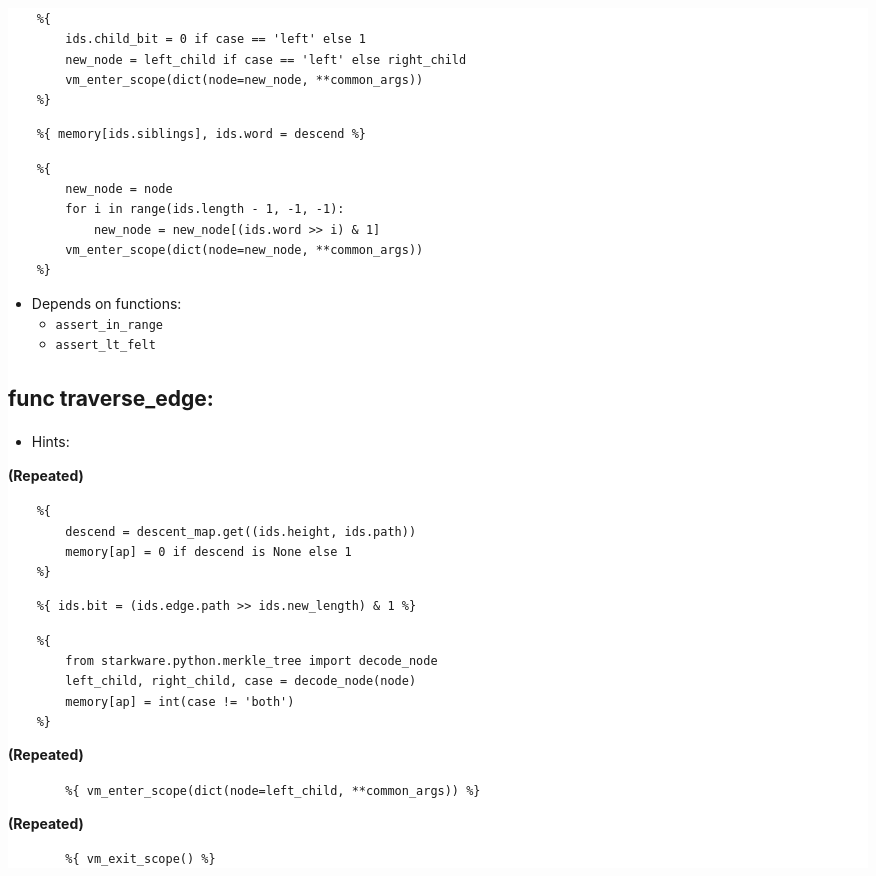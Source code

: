 ```
    %{
        ids.child_bit = 0 if case == 'left' else 1
        new_node = left_child if case == 'left' else right_child
        vm_enter_scope(dict(node=new_node, **common_args))
    %}
```

```
    %{ memory[ids.siblings], ids.word = descend %}
```

```
    %{
        new_node = node
        for i in range(ids.length - 1, -1, -1):
            new_node = new_node[(ids.word >> i) & 1]
        vm_enter_scope(dict(node=new_node, **common_args))
    %}
```


* Depends on functions:
    * `assert_in_range`
    * `assert_lt_felt`

## func traverse_edge:
* Hints:

**(Repeated)**
```
    %{
        descend = descent_map.get((ids.height, ids.path))
        memory[ap] = 0 if descend is None else 1
    %}
```


```
    %{ ids.bit = (ids.edge.path >> ids.new_length) & 1 %}
```

```
    %{
        from starkware.python.merkle_tree import decode_node
        left_child, right_child, case = decode_node(node)
        memory[ap] = int(case != 'both')
    %}
```

**(Repeated)**
```
        %{ vm_enter_scope(dict(node=left_child, **common_args)) %}
```

**(Repeated)**
```
        %{ vm_exit_scope() %}
```
